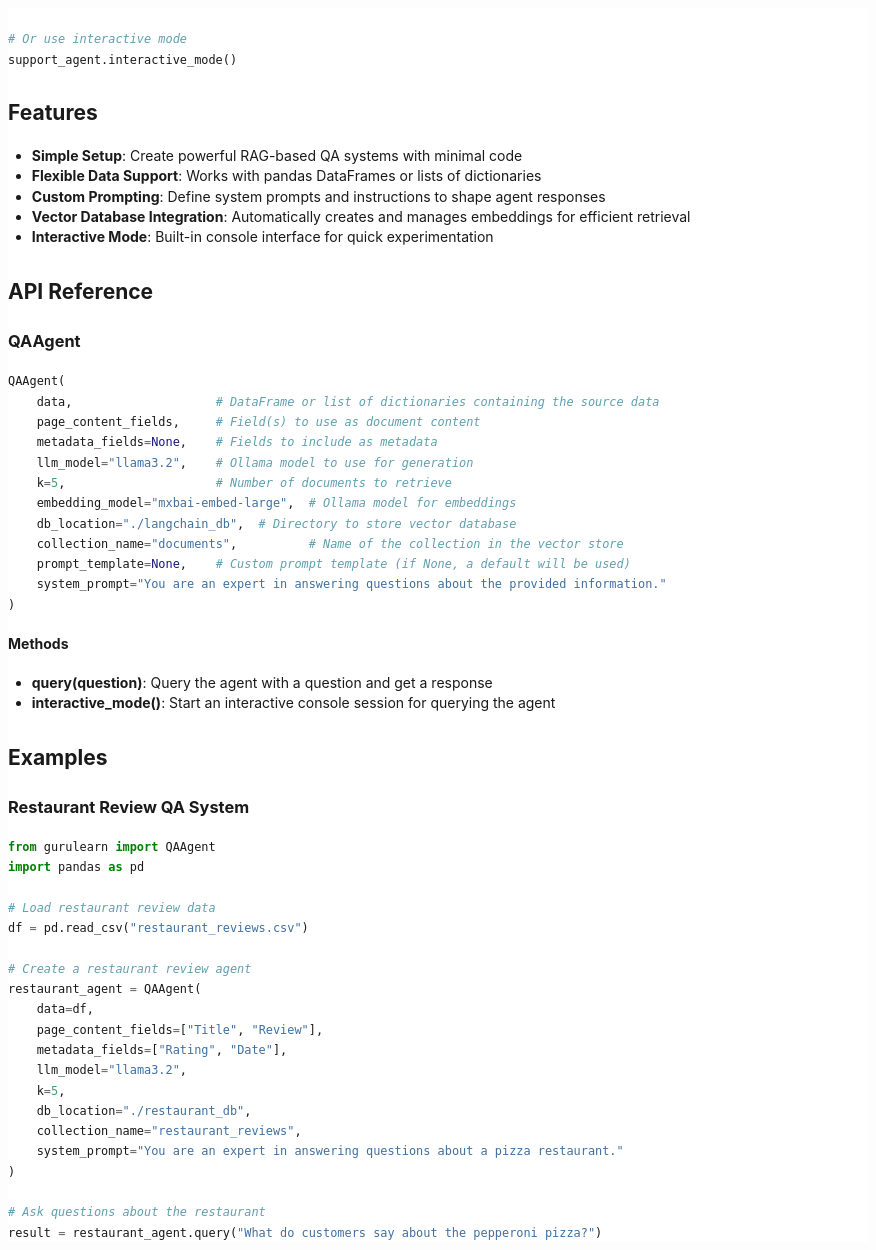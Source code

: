 ```python

# Or use interactive mode
support_agent.interactive_mode()
```

## Features

- **Simple Setup**: Create powerful RAG-based QA systems with minimal code
- **Flexible Data Support**: Works with pandas DataFrames or lists of dictionaries
- **Custom Prompting**: Define system prompts and instructions to shape agent responses
- **Vector Database Integration**: Automatically creates and manages embeddings for efficient retrieval
- **Interactive Mode**: Built-in console interface for quick experimentation

## API Reference

### QAAgent

```python
QAAgent(
    data,                    # DataFrame or list of dictionaries containing the source data
    page_content_fields,     # Field(s) to use as document content
    metadata_fields=None,    # Fields to include as metadata
    llm_model="llama3.2",    # Ollama model to use for generation
    k=5,                     # Number of documents to retrieve
    embedding_model="mxbai-embed-large",  # Ollama model for embeddings
    db_location="./langchain_db",  # Directory to store vector database
    collection_name="documents",          # Name of the collection in the vector store
    prompt_template=None,    # Custom prompt template (if None, a default will be used)
    system_prompt="You are an expert in answering questions about the provided information."
)
```

#### Methods

- **query(question)**: Query the agent with a question and get a response
- **interactive_mode()**: Start an interactive console session for querying the agent

## Examples

### Restaurant Review QA System

```python
from gurulearn import QAAgent
import pandas as pd

# Load restaurant review data
df = pd.read_csv("restaurant_reviews.csv")

# Create a restaurant review agent
restaurant_agent = QAAgent(
    data=df,
    page_content_fields=["Title", "Review"],
    metadata_fields=["Rating", "Date"],
    llm_model="llama3.2",
    k=5,
    db_location="./restaurant_db",
    collection_name="restaurant_reviews",
    system_prompt="You are an expert in answering questions about a pizza restaurant."
)

# Ask questions about the restaurant
result = restaurant_agent.query("What do customers say about the pepperoni pizza?")
```